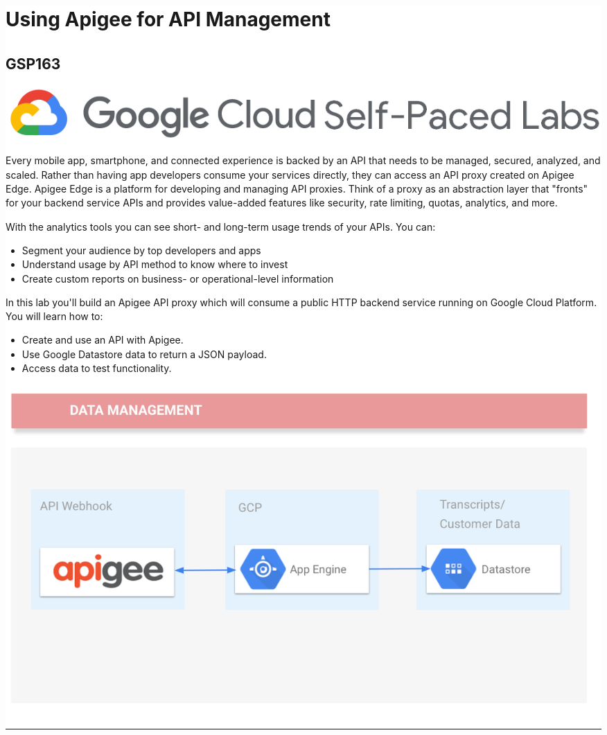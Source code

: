 # Using Apigee for API Management

## GSP163

![](../../../res/img/selfplacedlabs.png)

Every mobile app, smartphone, and connected experience is backed by an API that needs to be managed, secured, analyzed, and scaled. Rather than having app developers consume your services directly, they can access an API proxy created on Apigee Edge. Apigee Edge is a platform for developing and managing API proxies. Think of a proxy as an abstraction layer that "fronts" for your backend service APIs and provides value-added features like security, rate limiting, quotas, analytics, and more.

With the analytics tools you can see short- and long-term usage trends of your APIs. You can:

* Segment your audience by top developers and apps
* Understand usage by API method to know where to invest
* Create custom reports on business- or operational-level information

In this lab you'll build an Apigee API proxy which will consume a public HTTP backend service running on Google Cloud Platform. You will learn how to:

* Create and use an API with Apigee.
* Use Google Datastore data to return a JSON payload.
* Access data to test functionality.

![](../../../res/img/DeployApplications/DeployApplications-9-1.png)

---